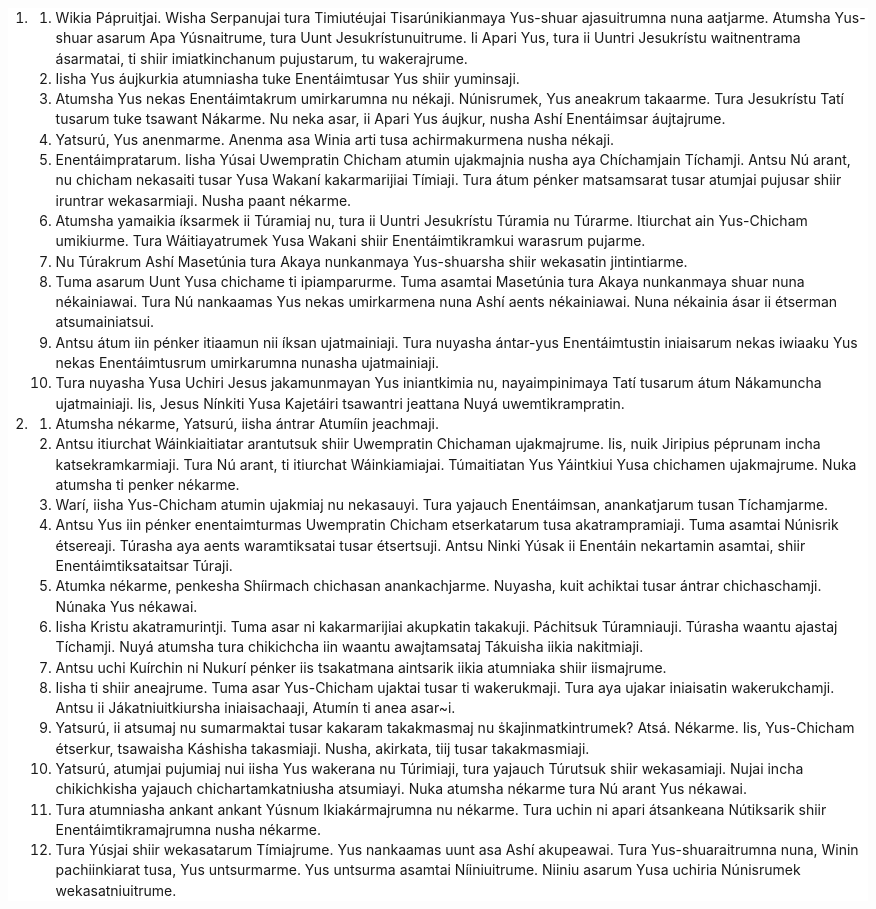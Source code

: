 <ol>
  <li>
    <ol>
      <li>Wikia Pápruitjai. Wisha Serpanujai tura Timiutéujai Tisarúnikianmaya Yus-shuar ajasuitrumna nuna aatjarme. Atumsha Yus-shuar asarum Apa Yúsnaitrume, tura Uunt Jesukrístunuitrume. Ii Apari Yus, tura ii Uuntri Jesukrístu waitnentrama ásarmatai, ti shiir imiatkinchanum pujustarum, tu wakerajrume.</li>
      <li>Iisha Yus áujkurkia atumniasha tuke Enentáimtusar Yus shiir yuminsaji.</li>
      <li>Atumsha Yus nekas Enentáimtakrum umirkarumna nu nékaji. Núnisrumek, Yus aneakrum takaarme. Tura Jesukrístu Tatí tusarum tuke tsawant Nákarme. Nu neka asar, ii Apari Yus áujkur, nusha Ashí Enentáimsar áujtajrume.</li>
      <li>Yatsurú, Yus anenmarme. Anenma asa Winia arti tusa achirmakurmena nusha nékaji.</li>
      <li>Enentáimpratarum. Iisha Yúsai Uwempratin Chicham atumin ujakmajnia nusha aya Chíchamjain Tíchamji. Antsu Nú arant, nu chicham nekasaiti tusar Yusa Wakaní kakarmarijiai Tímiaji. Tura átum pénker matsamsarat tusar atumjai pujusar shiir iruntrar wekasarmiaji. Nusha paant nékarme.</li>
      <li>Atumsha yamaikia íksarmek ii Túramiaj nu, tura ii Uuntri Jesukrístu Túramia nu Túrarme. Itiurchat ain Yus-Chicham umikiurme. Tura Wáitiayatrumek Yusa Wakani shiir Enentáimtikramkui warasrum pujarme.</li>
      <li>Nu Túrakrum Ashí Masetúnia tura Akaya nunkanmaya Yus-shuarsha shiir wekasatin jintintiarme.</li>
      <li>Tuma asarum Uunt Yusa chichame ti ipiamparurme. Tuma asamtai Masetúnia tura Akaya nunkanmaya shuar nuna nékainiawai. Tura Nú nankaamas Yus nekas umirkarmena nuna Ashí aents nékainiawai. Nuna nékainia ásar ii étserman atsumainiatsui.</li>
      <li>Antsu átum iin pénker itiaamun nii íksan ujatmainiaji. Tura nuyasha ántar-yus Enentáimtustin iniaisarum nekas iwiaaku Yus nekas Enentáimtusrum umirkarumna nunasha ujatmainiaji.</li>
      <li>Tura nuyasha Yusa Uchiri Jesus jakamunmayan Yus iniantkimia nu, nayaimpinimaya Tatí tusarum átum Nákamuncha ujatmainiaji. Iis, Jesus Nínkiti Yusa Kajetáiri tsawantri jeattana Nuyá uwemtikrampratin.</li>
    </ol>
  </li>
  <li>
    <ol>
      <li>Atumsha nékarme, Yatsurú, iisha ántrar Atumíin jeachmaji.</li>
      <li>Antsu itiurchat Wáinkiaitiatar arantutsuk shiir Uwempratin Chichaman ujakmajrume. Iis, nuik Jiripius péprunam incha katsekramkarmiaji. Tura Nú arant, ti itiurchat Wáinkiamiajai. Túmaitiatan Yus Yáintkiui Yusa chichamen ujakmajrume. Nuka atumsha ti penker nékarme.</li>
      <li>Warí, iisha Yus-Chicham atumin ujakmiaj nu nekasauyi. Tura yajauch Enentáimsan, anankatjarum tusan Tíchamjarme.</li>
      <li>Antsu Yus iin pénker enentaimturmas Uwempratin Chicham etserkatarum tusa akatrampramiaji. Tuma asamtai Núnisrik étsereaji. Túrasha aya aents waramtiksatai tusar étsertsuji. Antsu Ninki Yúsak ii Enentáin nekartamin asamtai, shiir Enentáimtiksataitsar Túraji.</li>
      <li>Atumka nékarme, penkesha Shíirmach chichasan anankachjarme. Nuyasha, kuit achiktai tusar ántrar chichaschamji. Núnaka Yus nékawai.</li>
      <li>Iisha Kristu akatramurintji. Tuma asar ni kakarmarijiai akupkatin takakuji. Páchitsuk Túramniauji. Túrasha waantu ajastaj Tíchamji. Nuyá atumsha tura chikichcha iin waantu awajtamsataj Tákuisha iikia nakitmiaji.</li>
      <li>Antsu uchi Kuírchin ni Nukurí pénker iis tsakatmana aintsarik iikia atumniaka shiir iismajrume.</li>
      <li>Iisha ti shiir aneajrume. Tuma asar Yus-Chicham ujaktai tusar ti wakerukmaji. Tura aya ujakar iniaisatin wakerukchamji. Antsu ii Jákatniuitkiursha iniaisachaaji, Atumín ti anea asar~i.</li>
      <li>Yatsurú, ii atsumaj nu sumarmaktai tusar kakaram takakmasmaj nu ṡkajinmatkintrumek? Atsá. Nékarme. Iis, Yus-Chicham étserkur, tsawaisha Káshisha takasmiaji. Nusha, akirkata, tiij tusar takakmasmiaji.</li>
      <li>Yatsurú, atumjai pujumiaj nui iisha Yus wakerana nu Túrimiaji, tura yajauch Túrutsuk shiir wekasamiaji. Nujai incha chikichkisha yajauch chichartamkatniusha atsumiayi. Nuka atumsha nékarme tura Nú arant Yus nékawai.</li>
      <li>Tura atumniasha ankant ankant Yúsnum Ikiakármajrumna nu nékarme. Tura uchin ni apari átsankeana Nútiksarik shiir Enentáimtikramajrumna nusha nékarme.</li>
      <li>Tura Yúsjai shiir wekasatarum Tímiajrume. Yus nankaamas uunt asa Ashí akupeawai. Tura Yus-shuaraitrumna nuna, Winin pachiinkiarat tusa, Yus untsurmarme. Yus untsurma asamtai Níiniuitrume. Niiniu asarum Yusa uchiria Núnisrumek wekasatniuitrume.</li>
